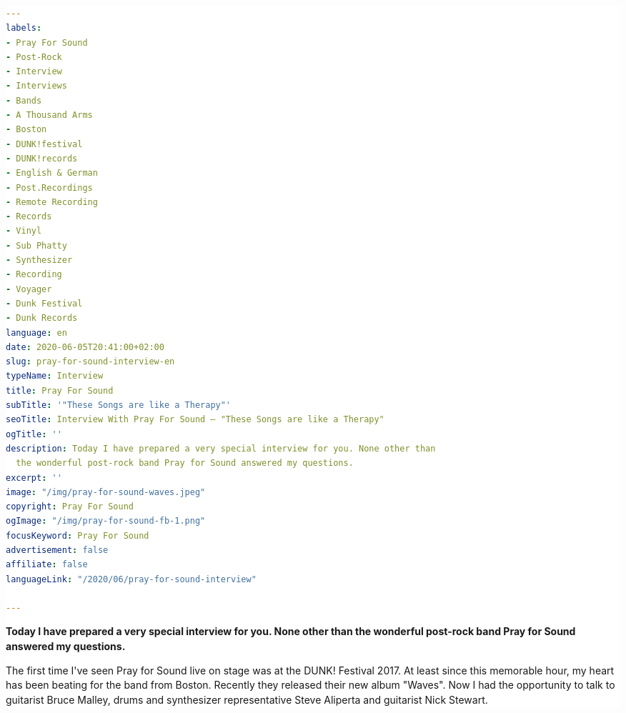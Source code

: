 ```yaml
---
labels:
- Pray For Sound
- Post-Rock
- Interview
- Interviews
- Bands
- A Thousand Arms
- Boston
- DUNK!festival
- DUNK!records
- English & German
- Post.Recordings
- Remote Recording
- Records
- Vinyl
- Sub Phatty
- Synthesizer
- Recording
- Voyager
- Dunk Festival
- Dunk Records
language: en
date: 2020-06-05T20:41:00+02:00
slug: pray-for-sound-interview-en
typeName: Interview
title: Pray For Sound
subTitle: '"These Songs are like a Therapy"'
seoTitle: Interview With Pray For Sound – "These Songs are like a Therapy"
ogTitle: ''
description: Today I have prepared a very special interview for you. None other than
  the wonderful post-rock band Pray for Sound answered my questions.
excerpt: ''
image: "/img/pray-for-sound-waves.jpeg"
copyright: Pray For Sound
ogImage: "/img/pray-for-sound-fb-1.png"
focusKeyword: Pray For Sound
advertisement: false
affiliate: false
languageLink: "/2020/06/pray-for-sound-interview"

---
```

**Today I have prepared a very special interview for you. None other than the wonderful post-rock band Pray for Sound answered my questions.**

The first time I've seen Pray for Sound live on stage was at the DUNK! Festival 2017. At least since this memorable hour, my heart has been beating for the band from Boston. Recently they released their new album "Waves". Now I had the opportunity to talk to guitarist Bruce Malley, drums and synthesizer representative Steve Aliperta and guitarist Nick Stewart.
